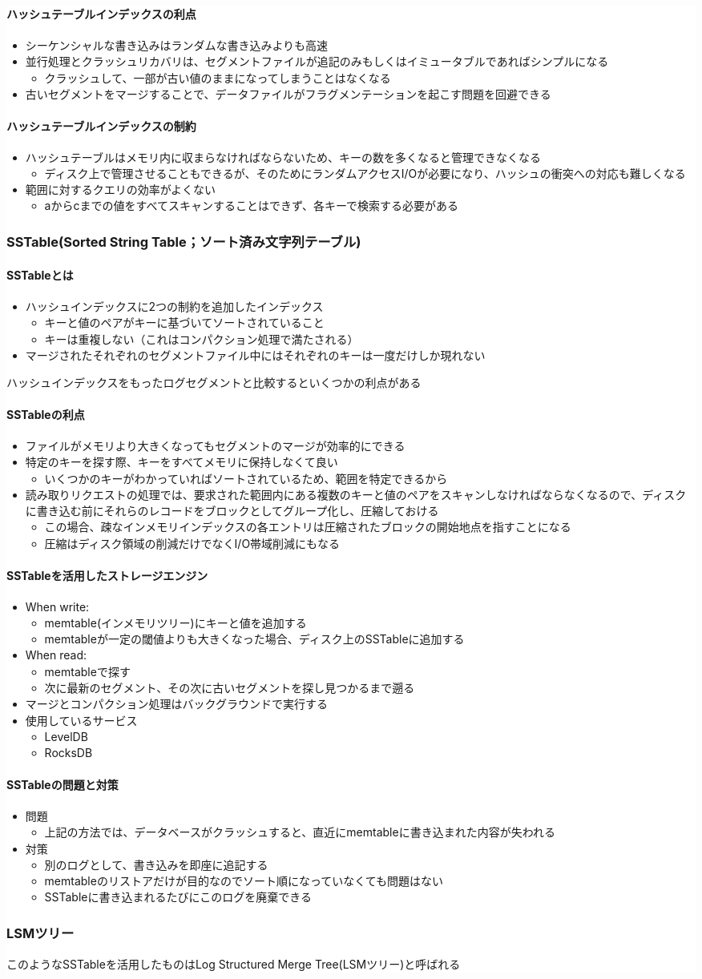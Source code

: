 #### ハッシュテーブルインデックスの利点
* シーケンシャルな書き込みはランダムな書き込みよりも高速
* 並行処理とクラッシュリカバリは、セグメントファイルが追記のみもしくはイミュータブルであればシンプルになる
    * クラッシュして、一部が古い値のままになってしまうことはなくなる
* 古いセグメントをマージすることで、データファイルがフラグメンテーションを起こす問題を回避できる

#### ハッシュテーブルインデックスの制約
* ハッシュテーブルはメモリ内に収まらなければならないため、キーの数を多くなると管理できなくなる
    * ディスク上で管理させることもできるが、そのためにランダムアクセスI/Oが必要になり、ハッシュの衝突への対応も難しくなる
* 範囲に対するクエリの効率がよくない
    * aからcまでの値をすべてスキャンすることはできず、各キーで検索する必要がある

### SSTable(Sorted String Table；ソート済み文字列テーブル)
#### SSTableとは
* ハッシュインデックスに2つの制約を追加したインデックス
    * キーと値のペアがキーに基づいてソートされていること
    * キーは重複しない（これはコンパクション処理で満たされる）
* マージされたそれぞれのセグメントファイル中にはそれぞれのキーは一度だけしか現れない

ハッシュインデックスをもったログセグメントと比較するといくつかの利点がある
#### SSTableの利点
* ファイルがメモリより大きくなってもセグメントのマージが効率的にできる
* 特定のキーを探す際、キーをすべてメモリに保持しなくて良い
    * いくつかのキーがわかっていればソートされているため、範囲を特定できるから
* 読み取りリクエストの処理では、要求された範囲内にある複数のキーと値のペアをスキャンしなければならなくなるので、ディスクに書き込む前にそれらのレコードをブロックとしてグループ化し、圧縮しておける
    * この場合、疎なインメモリインデックスの各エントリは圧縮されたブロックの開始地点を指すことになる
    * 圧縮はディスク領域の削減だけでなくI/O帯域削減にもなる
#### SSTableを活用したストレージエンジン
* When write:
    * memtable(インメモリツリー)にキーと値を追加する
    * memtableが一定の閾値よりも大きくなった場合、ディスク上のSSTableに追加する
* When read:
    * memtableで探す
    * 次に最新のセグメント、その次に古いセグメントを探し見つかるまで遡る
* マージとコンパクション処理はバックグラウンドで実行する
* 使用しているサービス
    * LevelDB
    * RocksDB

#### SSTableの問題と対策
* 問題
    * 上記の方法では、データベースがクラッシュすると、直近にmemtableに書き込まれた内容が失われる
* 対策
    * 別のログとして、書き込みを即座に追記する
    * memtableのリストアだけが目的なのでソート順になっていなくても問題はない
    * SSTableに書き込まれるたびにこのログを廃棄できる

### LSMツリー
このようなSSTableを活用したものはLog Structured Merge Tree(LSMツリー)と呼ばれる
